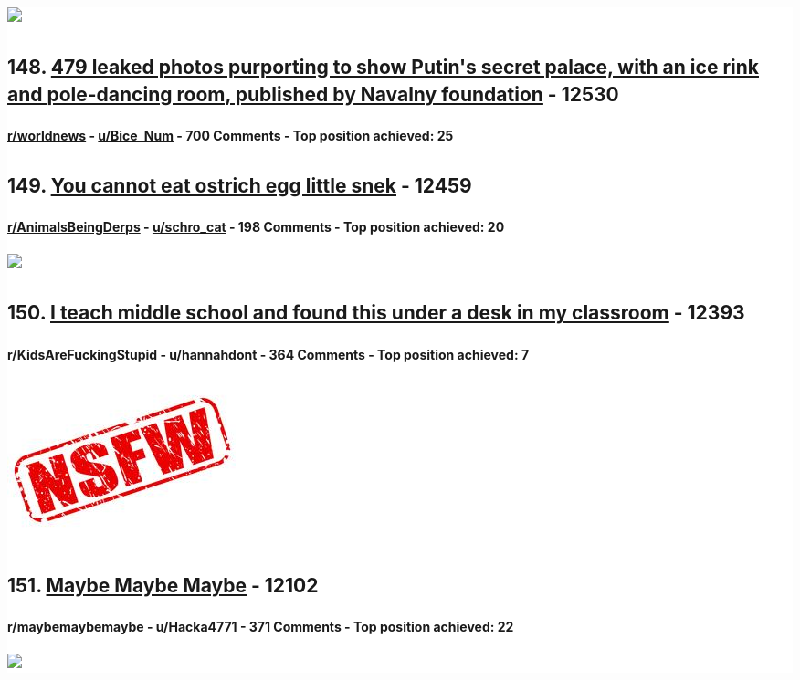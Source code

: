 <a href="https://v.redd.it/t9z0ujah9yc81"><img src="https://b.thumbs.redditmedia.com/uoZvQMdI_E2MA1gt3quoBPuOnPpxr3PKl8Q6nxjIIAs.jpg"></img></a>

## 148. [479 leaked photos purporting to show Putin's secret palace, with an ice rink and pole-dancing room, published by Navalny foundation](http://reddit.com/r/worldnews/comments/s9jn8t/479_leaked_photos_purporting_to_show_putins/) - 12530
#### [r/worldnews](http://reddit.com/r/worldnews) - [u/Bice_Num](http://reddit.com/u/Bice_Num) - 700 Comments - Top position achieved: 25

## 149. [You cannot eat ostrich egg little snek](http://reddit.com/r/AnimalsBeingDerps/comments/s9lfbk/you_cannot_eat_ostrich_egg_little_snek/) - 12459
#### [r/AnimalsBeingDerps](http://reddit.com/r/AnimalsBeingDerps) - [u/schro_cat](http://reddit.com/u/schro_cat) - 198 Comments - Top position achieved: 20

<a href="https://v.redd.it/fvkvh9okz3d81"><img src="https://b.thumbs.redditmedia.com/v09kL3FDlpMdIO-uiGhRuyfiPmwZSSDZN8uwFFW3yoQ.jpg"></img></a>

## 150. [I teach middle school and found this under a desk in my classroom](http://reddit.com/r/KidsAreFuckingStupid/comments/s9duog/i_teach_middle_school_and_found_this_under_a_desk/) - 12393
#### [r/KidsAreFuckingStupid](http://reddit.com/r/KidsAreFuckingStupid) - [u/hannahdont](http://reddit.com/u/hannahdont) - 364 Comments - Top position achieved: 7

<a href="https://i.redd.it/14rp5n28c2d81.jpg"><img src="https://github.com/mgerb/top-of-reddit/raw/master/nsfw.jpg"></img></a>

## 151. [Maybe Maybe Maybe](http://reddit.com/r/maybemaybemaybe/comments/s9l5st/maybe_maybe_maybe/) - 12102
#### [r/maybemaybemaybe](http://reddit.com/r/maybemaybemaybe) - [u/Hacka4771](http://reddit.com/u/Hacka4771) - 371 Comments - Top position achieved: 22

<a href="https://v.redd.it/hxno6iqgx3d81"><img src="https://a.thumbs.redditmedia.com/wi84WxVKeJVDdBbZrRbJWOtqjXMu10uKzuEuukzfhJ0.jpg"></img></a>
